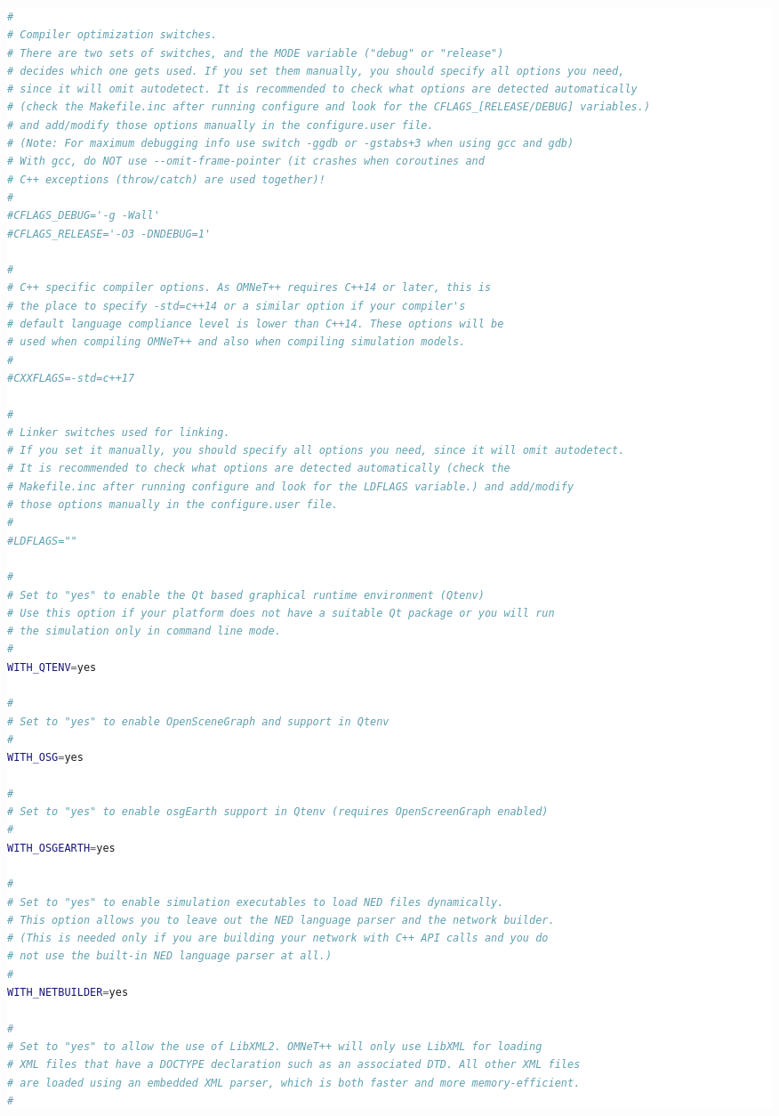 ```bash
#
# Compiler optimization switches. 
# There are two sets of switches, and the MODE variable ("debug" or "release") 
# decides which one gets used. If you set them manually, you should specify all options you need,
# since it will omit autodetect. It is recommended to check what options are detected automatically 
# (check the Makefile.inc after running configure and look for the CFLAGS_[RELEASE/DEBUG] variables.)
# and add/modify those options manually in the configure.user file.
# (Note: For maximum debugging info use switch -ggdb or -gstabs+3 when using gcc and gdb)
# With gcc, do NOT use --omit-frame-pointer (it crashes when coroutines and
# C++ exceptions (throw/catch) are used together)!
#
#CFLAGS_DEBUG='-g -Wall'
#CFLAGS_RELEASE='-O3 -DNDEBUG=1'

#
# C++ specific compiler options. As OMNeT++ requires C++14 or later, this is
# the place to specify -std=c++14 or a similar option if your compiler's
# default language compliance level is lower than C++14. These options will be
# used when compiling OMNeT++ and also when compiling simulation models.
#
#CXXFLAGS=-std=c++17

#
# Linker switches used for linking.
# If you set it manually, you should specify all options you need, since it will omit autodetect.
# It is recommended to check what options are detected automatically (check the 
# Makefile.inc after running configure and look for the LDFLAGS variable.) and add/modify 
# those options manually in the configure.user file.
#
#LDFLAGS=""

#
# Set to "yes" to enable the Qt based graphical runtime environment (Qtenv)
# Use this option if your platform does not have a suitable Qt package or you will run 
# the simulation only in command line mode.
#
WITH_QTENV=yes

#
# Set to "yes" to enable OpenSceneGraph and support in Qtenv
#
WITH_OSG=yes

#
# Set to "yes" to enable osgEarth support in Qtenv (requires OpenScreenGraph enabled)
#
WITH_OSGEARTH=yes

#
# Set to "yes" to enable simulation executables to load NED files dynamically.
# This option allows you to leave out the NED language parser and the network builder. 
# (This is needed only if you are building your network with C++ API calls and you do 
# not use the built-in NED language parser at all.)
#
WITH_NETBUILDER=yes

#
# Set to "yes" to allow the use of LibXML2. OMNeT++ will only use LibXML for loading
# XML files that have a DOCTYPE declaration such as an associated DTD. All other XML files
# are loaded using an embedded XML parser, which is both faster and more memory-efficient.
#
```

[pwsh_github]: https://github.com/PowerShell/PowerShell/releases
[vcxsrv_sourceforge]: https://sourceforge.net/projects/vcxsrv
[omnetpp_aur_package]: https://aur.archlinux.org/packages/omnetpp